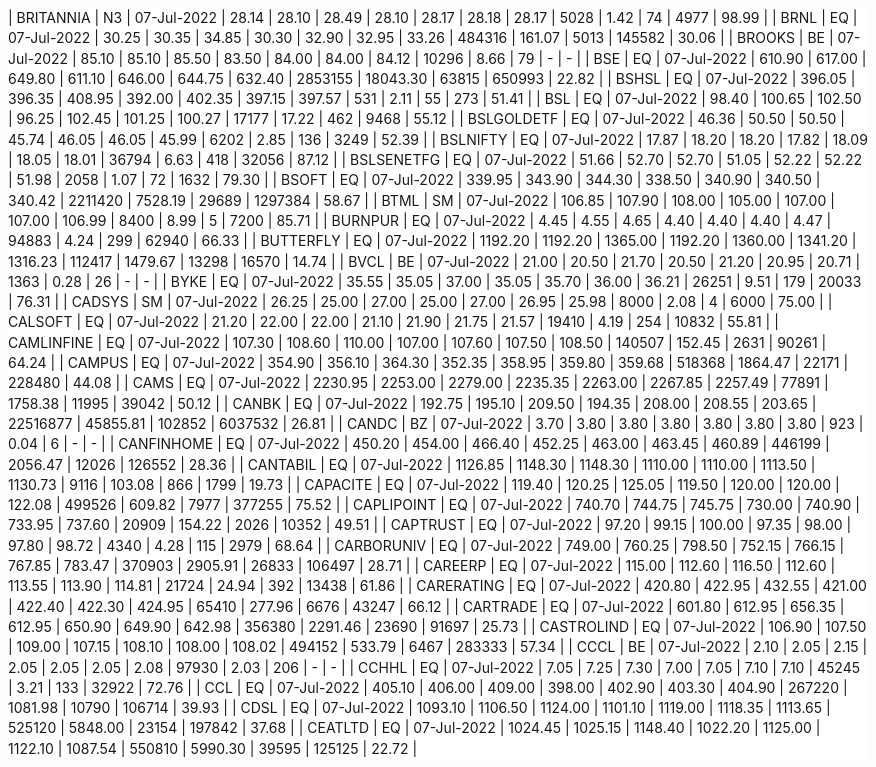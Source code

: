 | BRITANNIA | N3 | 07-Jul-2022 | 28.14 | 28.10 | 28.49 | 28.10 | 28.17 | 28.18 | 28.17 | 5028 | 1.42 | 74 | 4977 | 98.99 |
| BRNL | EQ | 07-Jul-2022 | 30.25 | 30.35 | 34.85 | 30.30 | 32.90 | 32.95 | 33.26 | 484316 | 161.07 | 5013 | 145582 | 30.06 |
| BROOKS | BE | 07-Jul-2022 | 85.10 | 85.10 | 85.50 | 83.50 | 84.00 | 84.00 | 84.12 | 10296 | 8.66 | 79 | - | - |
| BSE | EQ | 07-Jul-2022 | 610.90 | 617.00 | 649.80 | 611.10 | 646.00 | 644.75 | 632.40 | 2853155 | 18043.30 | 63815 | 650993 | 22.82 |
| BSHSL | EQ | 07-Jul-2022 | 396.05 | 396.35 | 408.95 | 392.00 | 402.35 | 397.15 | 397.57 | 531 | 2.11 | 55 | 273 | 51.41 |
| BSL | EQ | 07-Jul-2022 | 98.40 | 100.65 | 102.50 | 96.25 | 102.45 | 101.25 | 100.27 | 17177 | 17.22 | 462 | 9468 | 55.12 |
| BSLGOLDETF | EQ | 07-Jul-2022 | 46.36 | 50.50 | 50.50 | 45.74 | 46.05 | 46.05 | 45.99 | 6202 | 2.85 | 136 | 3249 | 52.39 |
| BSLNIFTY | EQ | 07-Jul-2022 | 17.87 | 18.20 | 18.20 | 17.82 | 18.09 | 18.05 | 18.01 | 36794 | 6.63 | 418 | 32056 | 87.12 |
| BSLSENETFG | EQ | 07-Jul-2022 | 51.66 | 52.70 | 52.70 | 51.05 | 52.22 | 52.22 | 51.98 | 2058 | 1.07 | 72 | 1632 | 79.30 |
| BSOFT | EQ | 07-Jul-2022 | 339.95 | 343.90 | 344.30 | 338.50 | 340.90 | 340.50 | 340.42 | 2211420 | 7528.19 | 29689 | 1297384 | 58.67 |
| BTML | SM | 07-Jul-2022 | 106.85 | 107.90 | 108.00 | 105.00 | 107.00 | 107.00 | 106.99 | 8400 | 8.99 | 5 | 7200 | 85.71 |
| BURNPUR | EQ | 07-Jul-2022 | 4.45 | 4.55 | 4.65 | 4.40 | 4.40 | 4.40 | 4.47 | 94883 | 4.24 | 299 | 62940 | 66.33 |
| BUTTERFLY | EQ | 07-Jul-2022 | 1192.20 | 1192.20 | 1365.00 | 1192.20 | 1360.00 | 1341.20 | 1316.23 | 112417 | 1479.67 | 13298 | 16570 | 14.74 |
| BVCL | BE | 07-Jul-2022 | 21.00 | 20.50 | 21.70 | 20.50 | 21.20 | 20.95 | 20.71 | 1363 | 0.28 | 26 | - | - |
| BYKE | EQ | 07-Jul-2022 | 35.55 | 35.05 | 37.00 | 35.05 | 35.70 | 36.00 | 36.21 | 26251 | 9.51 | 179 | 20033 | 76.31 |
| CADSYS | SM | 07-Jul-2022 | 26.25 | 25.00 | 27.00 | 25.00 | 27.00 | 26.95 | 25.98 | 8000 | 2.08 | 4 | 6000 | 75.00 |
| CALSOFT | EQ | 07-Jul-2022 | 21.20 | 22.00 | 22.00 | 21.10 | 21.90 | 21.75 | 21.57 | 19410 | 4.19 | 254 | 10832 | 55.81 |
| CAMLINFINE | EQ | 07-Jul-2022 | 107.30 | 108.60 | 110.00 | 107.00 | 107.60 | 107.50 | 108.50 | 140507 | 152.45 | 2631 | 90261 | 64.24 |
| CAMPUS | EQ | 07-Jul-2022 | 354.90 | 356.10 | 364.30 | 352.35 | 358.95 | 359.80 | 359.68 | 518368 | 1864.47 | 22171 | 228480 | 44.08 |
| CAMS | EQ | 07-Jul-2022 | 2230.95 | 2253.00 | 2279.00 | 2235.35 | 2263.00 | 2267.85 | 2257.49 | 77891 | 1758.38 | 11995 | 39042 | 50.12 |
| CANBK | EQ | 07-Jul-2022 | 192.75 | 195.10 | 209.50 | 194.35 | 208.00 | 208.55 | 203.65 | 22516877 | 45855.81 | 102852 | 6037532 | 26.81 |
| CANDC | BZ | 07-Jul-2022 | 3.70 | 3.80 | 3.80 | 3.80 | 3.80 | 3.80 | 3.80 | 923 | 0.04 | 6 | - | - |
| CANFINHOME | EQ | 07-Jul-2022 | 450.20 | 454.00 | 466.40 | 452.25 | 463.00 | 463.45 | 460.89 | 446199 | 2056.47 | 12026 | 126552 | 28.36 |
| CANTABIL | EQ | 07-Jul-2022 | 1126.85 | 1148.30 | 1148.30 | 1110.00 | 1110.00 | 1113.50 | 1130.73 | 9116 | 103.08 | 866 | 1799 | 19.73 |
| CAPACITE | EQ | 07-Jul-2022 | 119.40 | 120.25 | 125.05 | 119.50 | 120.00 | 120.00 | 122.08 | 499526 | 609.82 | 7977 | 377255 | 75.52 |
| CAPLIPOINT | EQ | 07-Jul-2022 | 740.70 | 744.75 | 745.75 | 730.00 | 740.90 | 733.95 | 737.60 | 20909 | 154.22 | 2026 | 10352 | 49.51 |
| CAPTRUST | EQ | 07-Jul-2022 | 97.20 | 99.15 | 100.00 | 97.35 | 98.00 | 97.80 | 98.72 | 4340 | 4.28 | 115 | 2979 | 68.64 |
| CARBORUNIV | EQ | 07-Jul-2022 | 749.00 | 760.25 | 798.50 | 752.15 | 766.15 | 767.85 | 783.47 | 370903 | 2905.91 | 26833 | 106497 | 28.71 |
| CAREERP | EQ | 07-Jul-2022 | 115.00 | 112.60 | 116.50 | 112.60 | 113.55 | 113.90 | 114.81 | 21724 | 24.94 | 392 | 13438 | 61.86 |
| CARERATING | EQ | 07-Jul-2022 | 420.80 | 422.95 | 432.55 | 421.00 | 422.40 | 422.30 | 424.95 | 65410 | 277.96 | 6676 | 43247 | 66.12 |
| CARTRADE | EQ | 07-Jul-2022 | 601.80 | 612.95 | 656.35 | 612.95 | 650.90 | 649.90 | 642.98 | 356380 | 2291.46 | 23690 | 91697 | 25.73 |
| CASTROLIND | EQ | 07-Jul-2022 | 106.90 | 107.50 | 109.00 | 107.15 | 108.10 | 108.00 | 108.02 | 494152 | 533.79 | 6467 | 283333 | 57.34 |
| CCCL | BE | 07-Jul-2022 | 2.10 | 2.05 | 2.15 | 2.05 | 2.05 | 2.05 | 2.08 | 97930 | 2.03 | 206 | - | - |
| CCHHL | EQ | 07-Jul-2022 | 7.05 | 7.25 | 7.30 | 7.00 | 7.05 | 7.10 | 7.10 | 45245 | 3.21 | 133 | 32922 | 72.76 |
| CCL | EQ | 07-Jul-2022 | 405.10 | 406.00 | 409.00 | 398.00 | 402.90 | 403.30 | 404.90 | 267220 | 1081.98 | 10790 | 106714 | 39.93 |
| CDSL | EQ | 07-Jul-2022 | 1093.10 | 1106.50 | 1124.00 | 1101.10 | 1119.00 | 1118.35 | 1113.65 | 525120 | 5848.00 | 23154 | 197842 | 37.68 |
| CEATLTD | EQ | 07-Jul-2022 | 1024.45 | 1025.15 | 1148.40 | 1022.20 | 1125.00 | 1122.10 | 1087.54 | 550810 | 5990.30 | 39595 | 125125 | 22.72 |